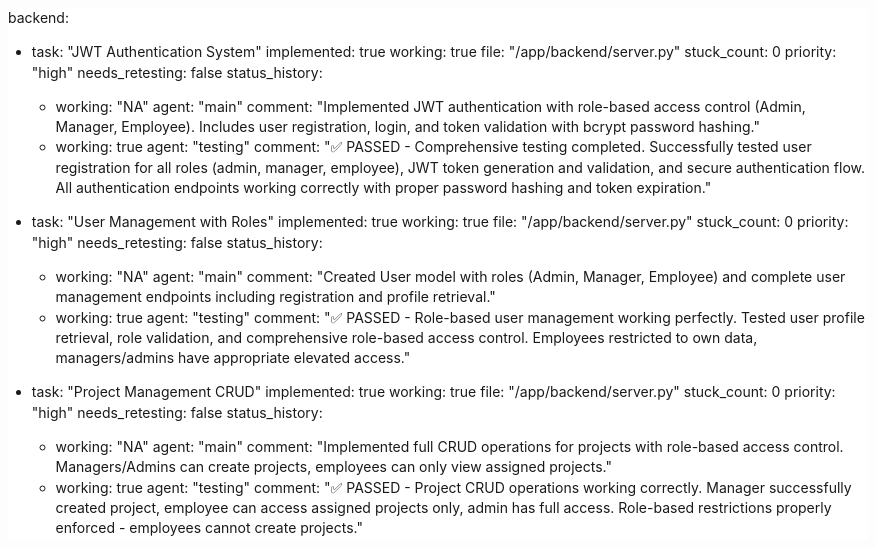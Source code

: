 backend:
  - task: "JWT Authentication System"
    implemented: true
    working: true
    file: "/app/backend/server.py"
    stuck_count: 0
    priority: "high"
    needs_retesting: false
    status_history:
      - working: "NA"
        agent: "main"
        comment: "Implemented JWT authentication with role-based access control (Admin, Manager, Employee). Includes user registration, login, and token validation with bcrypt password hashing."
      - working: true
        agent: "testing"
        comment: "✅ PASSED - Comprehensive testing completed. Successfully tested user registration for all roles (admin, manager, employee), JWT token generation and validation, and secure authentication flow. All authentication endpoints working correctly with proper password hashing and token expiration."

  - task: "User Management with Roles"
    implemented: true
    working: true
    file: "/app/backend/server.py"
    stuck_count: 0
    priority: "high"
    needs_retesting: false
    status_history:
      - working: "NA"
        agent: "main"
        comment: "Created User model with roles (Admin, Manager, Employee) and complete user management endpoints including registration and profile retrieval."
      - working: true
        agent: "testing"
        comment: "✅ PASSED - Role-based user management working perfectly. Tested user profile retrieval, role validation, and comprehensive role-based access control. Employees restricted to own data, managers/admins have appropriate elevated access."

  - task: "Project Management CRUD"
    implemented: true
    working: true
    file: "/app/backend/server.py"
    stuck_count: 0
    priority: "high"
    needs_retesting: false
    status_history:
      - working: "NA"
        agent: "main"
        comment: "Implemented full CRUD operations for projects with role-based access control. Managers/Admins can create projects, employees can only view assigned projects."
      - working: true
        agent: "testing"
        comment: "✅ PASSED - Project CRUD operations working correctly. Manager successfully created project, employee can access assigned projects only, admin has full access. Role-based restrictions properly enforced - employees cannot create projects."

